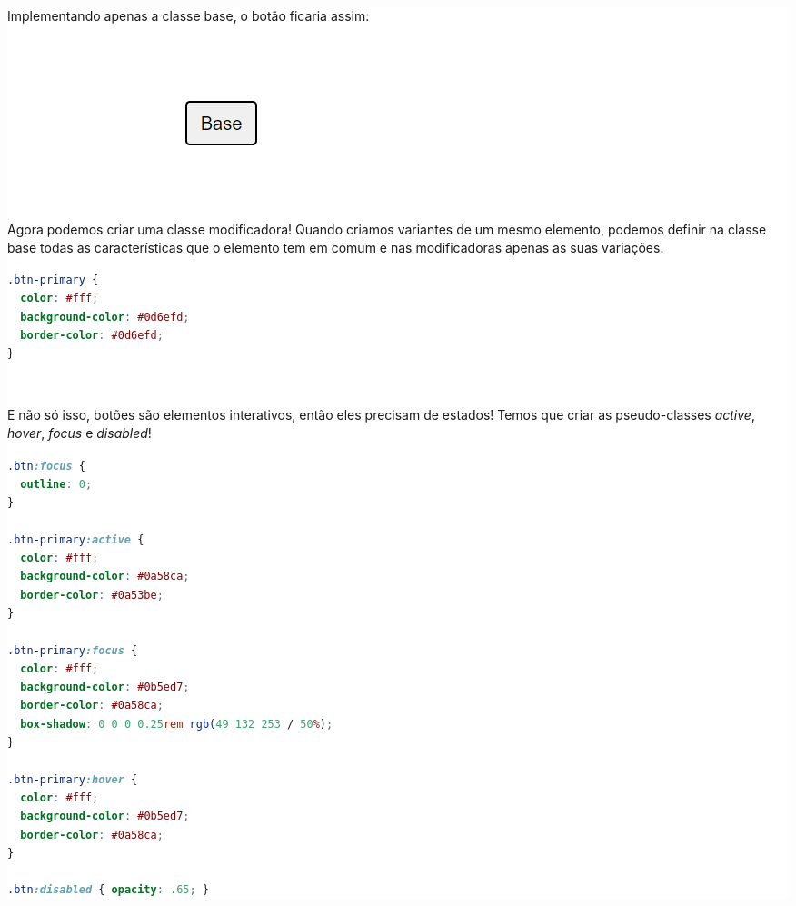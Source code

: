 Implementando apenas a classe base, o botão ficaria assim:
<br />

![botão acizentado com borda preta](./assets/btn-base.png)


Agora podemos criar uma classe modificadora! Quando criamos variantes de um mesmo elemento, podemos definir na classe base todas as características que o elemento tem em comum e nas modificadoras apenas as suas variações.

```css
.btn-primary {
  color: #fff;
  background-color: #0d6efd;
  border-color: #0d6efd;
}
```
&nbsp;

E não só isso, botões são elementos interativos, então eles precisam de estados! Temos que criar as pseudo-classes *active*, *hover*, *focus* e *disabled*!

```css
.btn:focus {
  outline: 0;
}

.btn-primary:active {
  color: #fff;
  background-color: #0a58ca;
  border-color: #0a53be;
}

.btn-primary:focus {
  color: #fff;
  background-color: #0b5ed7;
  border-color: #0a58ca;
  box-shadow: 0 0 0 0.25rem rgb(49 132 253 / 50%);
}

.btn-primary:hover {
  color: #fff;
  background-color: #0b5ed7;
  border-color: #0a58ca;
}

.btn:disabled { opacity: .65; }

```
